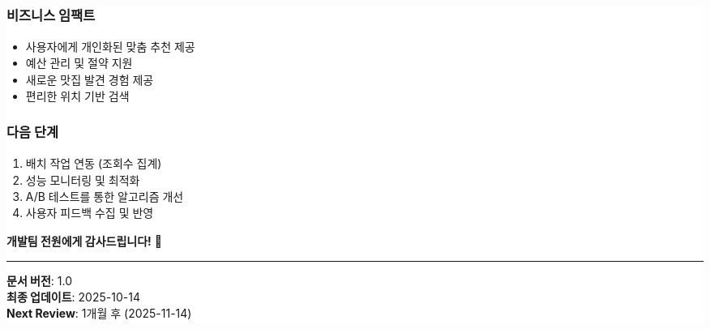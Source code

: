 ### 비즈니스 임팩트
- 사용자에게 개인화된 맞춤 추천 제공
- 예산 관리 및 절약 지원
- 새로운 맛집 발견 경험 제공
- 편리한 위치 기반 검색

### 다음 단계
1. 배치 작업 연동 (조회수 집계)
2. 성능 모니터링 및 최적화
3. A/B 테스트를 통한 알고리즘 개선
4. 사용자 피드백 수집 및 반영

**개발팀 전원에게 감사드립니다!** 🎉

---

**문서 버전**: 1.0  
**최종 업데이트**: 2025-10-14  
**Next Review**: 1개월 후 (2025-11-14)

